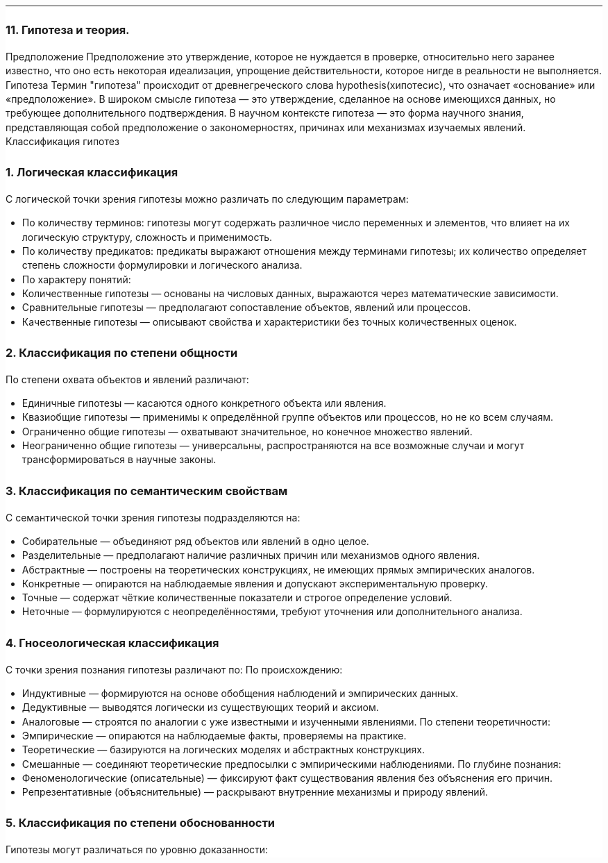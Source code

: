 
________________


### 11. Гипотеза и теория.


Предположение
Предположение это утверждение, которое не нуждается в проверке, относительно него заранее известно, что оно есть некоторая идеализация, упрощение действительности, которое нигде в реальности не выполняется.
Гипотеза
Термин "гипотеза" происходит от древнегреческого слова hypothesis(хипотесис), что означает «основание» или «предположение». В широком смысле гипотеза — это утверждение, сделанное на основе имеющихся данных, но требующее дополнительного подтверждения. В научном контексте гипотеза — это форма научного знания, представляющая собой предположение о закономерностях, причинах или механизмах изучаемых явлений.
Классификация гипотез
### 1. Логическая классификация
С логической точки зрения гипотезы можно различать по следующим параметрам:
* По количеству терминов: гипотезы могут содержать различное число переменных и элементов, что влияет на их логическую структуру, сложность и применимость.
* По количеству предикатов: предикаты выражают отношения между терминами гипотезы; их количество определяет степень сложности формулировки и логического анализа.
* По характеру понятий:
* Количественные гипотезы — основаны на числовых данных, выражаются через математические зависимости.
* Сравнительные гипотезы — предполагают сопоставление объектов, явлений или процессов.
* Качественные гипотезы — описывают свойства и характеристики без точных количественных оценок.
### 2. Классификация по степени общности
По степени охвата объектов и явлений различают:
* Единичные гипотезы — касаются одного конкретного объекта или явления.
* Квазиобщие гипотезы — применимы к определённой группе объектов или процессов, но не ко всем случаям.
* Ограниченно общие гипотезы — охватывают значительное, но конечное множество явлений.
* Неограниченно общие гипотезы — универсальны, распространяются на все возможные случаи и могут трансформироваться в научные законы.
### 3. Классификация по семантическим свойствам
С семантической точки зрения гипотезы подразделяются на:
* Собирательные — объединяют ряд объектов или явлений в одно целое.
* Разделительные — предполагают наличие различных причин или механизмов одного явления.
* Абстрактные — построены на теоретических конструкциях, не имеющих прямых эмпирических аналогов.
* Конкретные — опираются на наблюдаемые явления и допускают экспериментальную проверку.
* Точные — содержат чёткие количественные показатели и строгое определение условий.
* Неточные — формулируются с неопределённостями, требуют уточнения или дополнительного анализа.
### 4. Гносеологическая классификация
С точки зрения познания гипотезы различают по:
По происхождению:
* Индуктивные — формируются на основе обобщения наблюдений и эмпирических данных.
* Дедуктивные — выводятся логически из существующих теорий и аксиом.
* Аналоговые — строятся по аналогии с уже известными и изученными явлениями.
По степени теоретичности:
* Эмпирические — опираются на наблюдаемые факты, проверяемы на практике.
* Теоретические — базируются на логических моделях и абстрактных конструкциях.
* Смешанные — соединяют теоретические предпосылки с эмпирическими наблюдениями.
По глубине познания:
* Феноменологические (описательные) — фиксируют факт существования явления без объяснения его причин.
* Репрезентативные (объяснительные) — раскрывают внутренние механизмы и природу явлений.
### 5. Классификация по степени обоснованности
Гипотезы могут различаться по уровню доказанности: